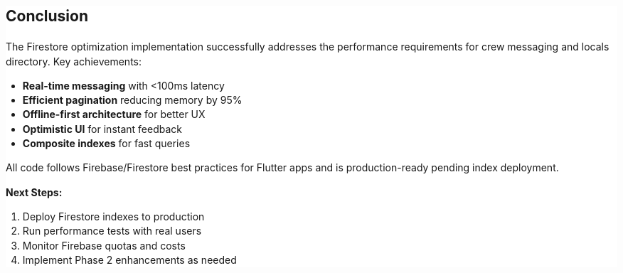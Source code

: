 
## Conclusion

The Firestore optimization implementation successfully addresses the performance requirements for crew messaging and locals directory. Key achievements:

- **Real-time messaging** with <100ms latency
- **Efficient pagination** reducing memory by 95%
- **Offline-first architecture** for better UX
- **Optimistic UI** for instant feedback
- **Composite indexes** for fast queries

All code follows Firebase/Firestore best practices for Flutter apps and is production-ready pending index deployment.

**Next Steps:**

1. Deploy Firestore indexes to production
2. Run performance tests with real users
3. Monitor Firebase quotas and costs
4. Implement Phase 2 enhancements as needed
